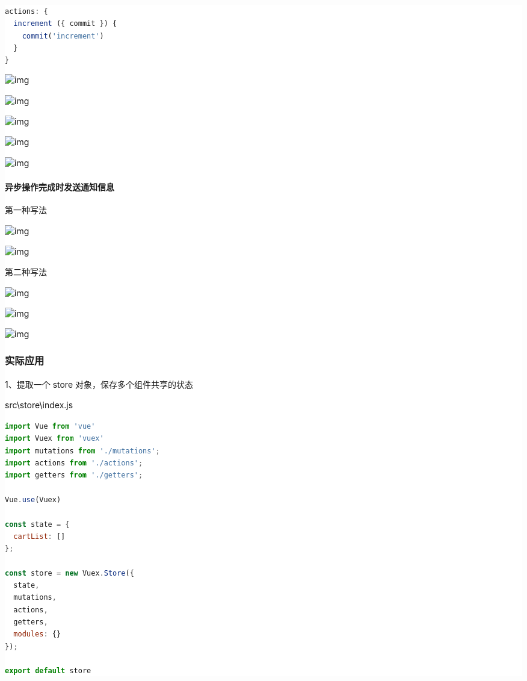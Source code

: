 ```js
actions: {
  increment ({ commit }) {
    commit('increment')
  }
}
```

![img](https://cdn.nlark.com/yuque/0/2022/jpeg/1614731/1653726857829-92fa1eb3-0483-4571-85ed-f9e5605d3d44.jpeg)

![img](https://cdn.nlark.com/yuque/0/2022/jpeg/1614731/1653726858033-1d006e00-bbfd-4eb0-9b8f-b5a87d3e2f9d.jpeg)

![img](https://cdn.nlark.com/yuque/0/2022/jpeg/1614731/1653726857964-29c9a797-d786-4466-990d-6daf58dd5c77.jpeg)

![img](https://cdn.nlark.com/yuque/0/2022/jpeg/1614731/1653726858906-c971f8fd-4887-43b0-aea9-3d12b78768a0.jpeg)

![img](https://cdn.nlark.com/yuque/0/2022/jpeg/1614731/1653726859288-0ea46144-7ab8-4087-8c53-251e04863906.jpeg)

#### 异步操作完成时发送通知信息

第一种写法

![img](https://cdn.nlark.com/yuque/0/2022/jpeg/1614731/1653726859395-9c0f747b-0b88-40e0-9a1e-786df6ca7d0b.jpeg)

![img](https://cdn.nlark.com/yuque/0/2022/jpeg/1614731/1653726860060-8ebf8d68-4b87-422a-821c-cd8337641276.jpeg)

第二种写法

![img](https://cdn.nlark.com/yuque/0/2022/jpeg/1614731/1653726860133-4cbb8c6d-a926-4b29-a650-f6efd1334fcc.jpeg)



![img](https://cdn.nlark.com/yuque/0/2022/jpeg/1614731/1653726860182-1e11d80a-5331-40b4-a952-b37a7e737120.jpeg)



![img](https://cdn.nlark.com/yuque/0/2022/jpeg/1614731/1653726860349-7f588b3f-e91a-4242-8156-12c395859fa9.jpeg)

### 实际应用

1、提取一个 store 对象，保存多个组件共享的状态

src\store\index.js

```js
import Vue from 'vue'
import Vuex from 'vuex'
import mutations from './mutations';
import actions from './actions';
import getters from './getters';

Vue.use(Vuex)

const state = {
  cartList: []
};

const store = new Vuex.Store({
  state,
  mutations,
  actions,
  getters,
  modules: {}
});

export default store
```